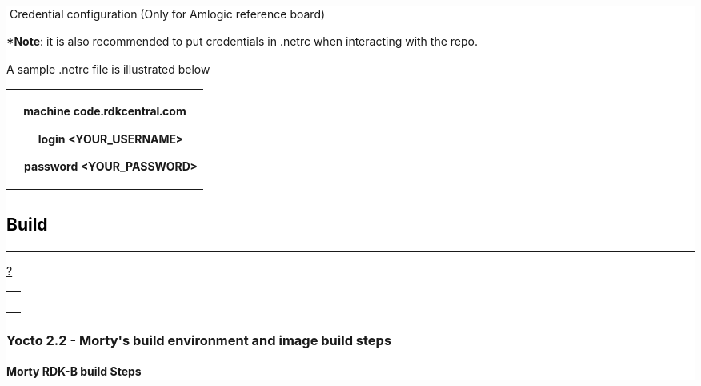  Credential configuration (Only for Amlogic reference board)

**\*Note**: it is also recommended to put credentials in .netrc when
interacting with the repo.

A sample .netrc file is illustrated below

<table
class="wrapped confluenceTable ite-marked-table ite-real-table iteWrappableTable custom-ite-table"
data-ite-table-index="1" data-table-index="1" data-resolved="">
<tbody class="ui-sortable">
<tr class="header" data-ite-row-number="0">
<th class="confluenceTh custom-row" data-ite-col-number="0"
data-row-index="0" data-column-index="100"><p>machine<span> </span><a
href="http://code.rdkcentral.com/" class="external-link"
style="text-decoration: none;"
rel="nofollow">code.rdkcentral.com</a></p>
<p>    login &lt;YOUR_USERNAME&gt;</p>
<p>    password &lt;YOUR_PASSWORD&gt;</p></th>
</tr>
&#10;</tbody>
</table>

## <span style="color: black;">Build</span>

------------------------------------------------------------------------

<a href="https://wiki.rdkcentral.com/display/DOC/Try+Out+RDK-B#"
class="toolbar_item command_help help">?</a>

<table data-border="0" data-cellpadding="0" data-cellspacing="0">
<colgroup>
<col style="width: 100%" />
</colgroup>
<tbody>
<tr class="odd">
<td class="code"><div class="container"
title="Hint: double-click to select code">
<div class="line number1 index0 alt2" data-bidi-marker="true">
 &#10;</div>
</div></td>
</tr>
</tbody>
</table>

  

  

### Yocto 2.2 - Morty's build environment and image build steps

  

**Morty RDK-B build Steps**
